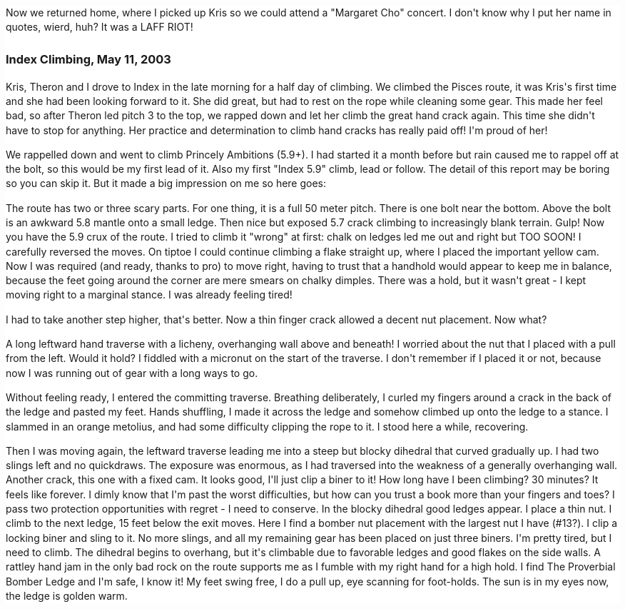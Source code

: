 Now we returned home, where I picked up Kris so we could attend a "Margaret Cho" concert.
I don't know why I put her name in quotes, wierd, huh? It was a LAFF RIOT!


<a name=INDEXCLIMBING4></a>
<h3>Index Climbing, May 11, 2003</h3>

Kris, Theron and I drove to Index in the late morning for a half day of climbing.
We climbed the Pisces route, it was Kris's first time and she had been looking
forward to it. She did great, but had to rest on the rope while cleaning some
gear. This made her feel bad, so after Theron led pitch 3 to the top, we rapped
down and let her climb the great hand crack again. This time she didn't have to
stop for anything. Her practice and determination to climb hand cracks has really
paid off! I'm proud of her!


We rappelled down and went to climb Princely Ambitions (5.9+). I had started it a month
before but rain caused me to rappel off at the bolt, so this would be my first lead of it.
Also my first "Index 5.9" climb, lead or follow. The detail of this report may be boring
so you can skip it. But it made a big impression on me so here goes:


The route has two or three scary parts. For one thing, it is a full 50 meter pitch. 
There is one bolt near the bottom. Above the bolt is an awkward 5.8 mantle onto a small 
ledge. Then nice but exposed 5.7 crack climbing to increasingly blank terrain. Gulp! Now 
you have the 5.9 crux of the route. I tried to climb it "wrong" at first: chalk on ledges 
led me out and right but TOO SOON! I carefully reversed the moves. On tiptoe I could 
continue climbing a flake straight up, where I placed the important yellow cam. Now I 
was required (and ready, thanks to pro) to move right, having to trust that a handhold 
would appear to keep me in balance, because the feet going around the corner are mere 
smears on chalky dimples. There was a hold, but it wasn't great - I kept moving right 
to a marginal stance. I was already feeling tired!



I had to take another step higher, that's better. Now a thin finger crack allowed a 
decent nut placement. Now what? 



A long leftward hand traverse with a licheny, overhanging wall above and beneath! 
I worried about the nut that I placed with a pull from the left. Would it hold? I 
fiddled with a micronut on the start of the traverse. I don't remember if I placed 
it or not, because now I was running out of gear with a long ways to go.



Without feeling ready, I entered the committing traverse. Breathing deliberately, I 
curled my fingers around a crack in the back of the ledge and pasted my feet. 
Hands shuffling, I made it across the ledge and somehow climbed up onto the 
ledge to a stance. I slammed in an orange metolius, and had some difficulty 
clipping the rope to it. I stood here a while, recovering.



Then I was moving again, the leftward traverse leading me into a steep but blocky 
dihedral that curved gradually up. I had two slings left and no quickdraws. The 
exposure was enormous, as I had traversed into the weakness of a generally 
overhanging wall. Another crack, this one with a fixed cam. It looks good, 
I'll just clip a biner to it! How long have I been climbing? 30 minutes? It 
feels like forever. I dimly know that I'm past the worst difficulties, but 
how can you trust a book more than your fingers and toes? I pass two protection 
opportunities with regret - I need to conserve. In the blocky dihedral good 
ledges appear. I place a thin nut. I climb to the next ledge, 15 feet below 
the exit moves. Here I find a bomber nut placement with the largest nut I have (#13?). 
I clip a locking biner and sling to it. No more slings, and all my remaining gear 
has been placed on just three biners. I'm pretty tired, but I need to climb. The 
dihedral begins to overhang, but it's climbable due to favorable ledges and good 
flakes on the side walls. A rattley hand jam in the only bad rock on the route 
supports me as I fumble with my right hand for a high hold. I find The Proverbial
 Bomber Ledge and I'm safe, I know it! My feet swing free, I do a pull up, eye 
scanning for foot-holds. The sun is in my eyes now, the ledge is golden warm. 